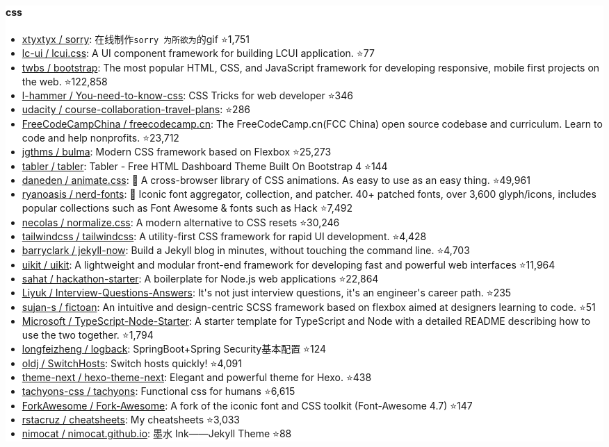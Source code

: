 #### css
* [xtyxtyx / sorry](https://github.com/xtyxtyx/sorry): 在线制作`sorry 为所欲为`的gif :star:1,751
* [lc-ui / lcui.css](https://github.com/lc-ui/lcui.css): A UI component framework for building LCUI application. :star:77
* [twbs / bootstrap](https://github.com/twbs/bootstrap): The most popular HTML, CSS, and JavaScript framework for developing responsive, mobile first projects on the web. :star:122,858
* [l-hammer / You-need-to-know-css](https://github.com/l-hammer/You-need-to-know-css): CSS Tricks for web developer :star:346
* [udacity / course-collaboration-travel-plans](https://github.com/udacity/course-collaboration-travel-plans):  :star:286
* [FreeCodeCampChina / freecodecamp.cn](https://github.com/FreeCodeCampChina/freecodecamp.cn): The FreeCodeCamp.cn(FCC China) open source codebase and curriculum. Learn to code and help nonprofits. :star:23,712
* [jgthms / bulma](https://github.com/jgthms/bulma): Modern CSS framework based on Flexbox :star:25,273
* [tabler / tabler](https://github.com/tabler/tabler): Tabler - Free HTML Dashboard Theme Built On Bootstrap 4 :star:144
* [daneden / animate.css](https://github.com/daneden/animate.css): 🍿
A cross-browser library of CSS animations. As easy to use as an easy thing. :star:49,961
* [ryanoasis / nerd-fonts](https://github.com/ryanoasis/nerd-fonts): 🔡
Iconic font aggregator, collection, and patcher. 40+ patched fonts, over 3,600 glyph/icons, includes popular collections such as Font Awesome & fonts such as Hack :star:7,492
* [necolas / normalize.css](https://github.com/necolas/normalize.css): A modern alternative to CSS resets :star:30,246
* [tailwindcss / tailwindcss](https://github.com/tailwindcss/tailwindcss): A utility-first CSS framework for rapid UI development. :star:4,428
* [barryclark / jekyll-now](https://github.com/barryclark/jekyll-now): Build a Jekyll blog in minutes, without touching the command line. :star:4,703
* [uikit / uikit](https://github.com/uikit/uikit): A lightweight and modular front-end framework for developing fast and powerful web interfaces :star:11,964
* [sahat / hackathon-starter](https://github.com/sahat/hackathon-starter): A boilerplate for Node.js web applications :star:22,864
* [Liyuk / Interview-Questions-Answers](https://github.com/Liyuk/Interview-Questions-Answers): It's not just interview questions, it's an engineer's career path. :star:235
* [sujan-s / fictoan](https://github.com/sujan-s/fictoan): An intuitive and design-centric SCSS framework based on flexbox aimed at designers learning to code. :star:51
* [Microsoft / TypeScript-Node-Starter](https://github.com/Microsoft/TypeScript-Node-Starter): A starter template for TypeScript and Node with a detailed README describing how to use the two together. :star:1,794
* [longfeizheng / logback](https://github.com/longfeizheng/logback): SpringBoot+Spring Security基本配置 :star:124
* [oldj / SwitchHosts](https://github.com/oldj/SwitchHosts): Switch hosts quickly! :star:4,091
* [theme-next / hexo-theme-next](https://github.com/theme-next/hexo-theme-next): Elegant and powerful theme for Hexo. :star:438
* [tachyons-css / tachyons](https://github.com/tachyons-css/tachyons): Functional css for humans :star:6,615
* [ForkAwesome / Fork-Awesome](https://github.com/ForkAwesome/Fork-Awesome): A fork of the iconic font and CSS toolkit (Font-Awesome 4.7) :star:147
* [rstacruz / cheatsheets](https://github.com/rstacruz/cheatsheets): My cheatsheets :star:3,033
* [nimocat / nimocat.github.io](https://github.com/nimocat/nimocat.github.io): 墨水 Ink——Jekyll Theme :star:88
